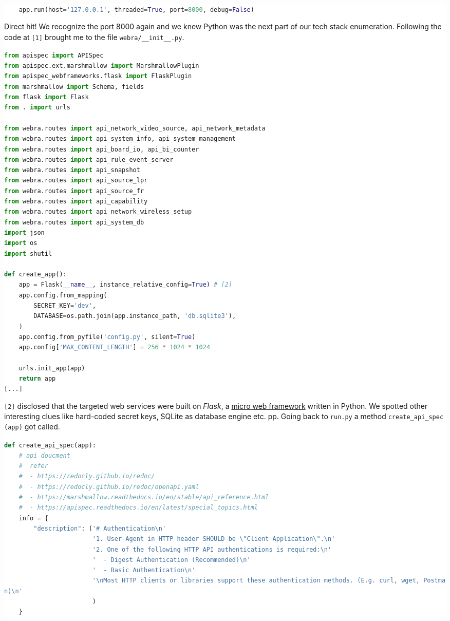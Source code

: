 ```python
    app.run(host='127.0.0.1', threaded=True, port=8000, debug=False)
```

Direct hit! We recognize the port 8000 again and we knew Python was the next part of our tech stack enumeration. Following the code at `[1]` brought me to the file `webra/__init__.py`.

```python
from apispec import APISpec
from apispec.ext.marshmallow import MarshmallowPlugin
from apispec_webframeworks.flask import FlaskPlugin
from marshmallow import Schema, fields
from flask import Flask
from . import urls

from webra.routes import api_network_video_source, api_network_metadata
from webra.routes import api_system_info, api_system_management
from webra.routes import api_board_io, api_bi_counter
from webra.routes import api_rule_event_server
from webra.routes import api_snapshot
from webra.routes import api_source_lpr
from webra.routes import api_source_fr
from webra.routes import api_capability
from webra.routes import api_network_wireless_setup
from webra.routes import api_system_db
import json
import os
import shutil

def create_app():
    app = Flask(__name__, instance_relative_config=True) # [2]
    app.config.from_mapping(
        SECRET_KEY='dev',
        DATABASE=os.path.join(app.instance_path, 'db.sqlite3'),
    )
    app.config.from_pyfile('config.py', silent=True)
    app.config['MAX_CONTENT_LENGTH'] = 256 * 1024 * 1024

    urls.init_app(app)
    return app
[...]
```

`[2]` disclosed that the targeted web services were built on *Flask*, a [micro web framework](https://palletsprojects.com/p/flask/) written in Python. We spotted other interesting clues like hard-coded secret keys, SQLite as database engine etc. pp. Going back to `run.py` a method `create_api_spec(app)` got called.

```python
def create_api_spec(app):
    # api doucment
    #  refer
    #  - https://redocly.github.io/redoc/
    #  - https://redocly.github.io/redoc/openapi.yaml
    #  - https://marshmallow.readthedocs.io/en/stable/api_reference.html
    #  - https://apispec.readthedocs.io/en/latest/special_topics.html
    info = {
        "description": ('# Authentication\n'
                        '1. User-Agent in HTTP header SHOULD be \"Client Application\".\n'
                        '2. One of the following HTTP API authentications is required:\n'
                        '  - Digest Authentication (Recommended)\n'
                        '  - Basic Authentication\n'
                        '\nMost HTTP clients or libraries support these authentication methods. (E.g. curl, wget, Postman)\n'
                        )
    }
```